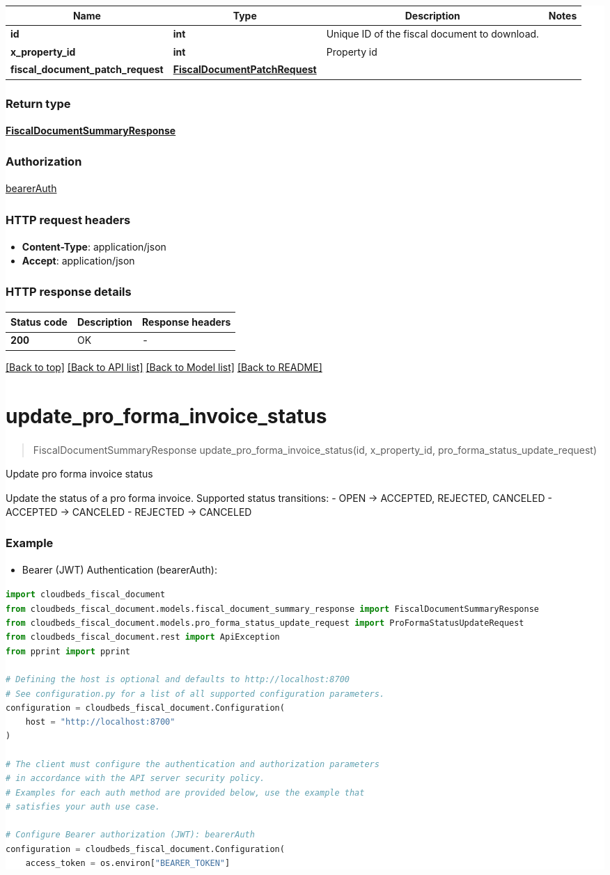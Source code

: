 Name | Type | Description  | Notes
------------- | ------------- | ------------- | -------------
 **id** | **int**| Unique ID of the fiscal document to download. | 
 **x_property_id** | **int**| Property id | 
 **fiscal_document_patch_request** | [**FiscalDocumentPatchRequest**](FiscalDocumentPatchRequest.md)|  | 

### Return type

[**FiscalDocumentSummaryResponse**](FiscalDocumentSummaryResponse.md)

### Authorization

[bearerAuth](../README.md#bearerAuth)

### HTTP request headers

 - **Content-Type**: application/json
 - **Accept**: application/json

### HTTP response details

| Status code | Description | Response headers |
|-------------|-------------|------------------|
**200** | OK |  -  |

[[Back to top]](#) [[Back to API list]](../README.md#documentation-for-api-endpoints) [[Back to Model list]](../README.md#documentation-for-models) [[Back to README]](../README.md)

# **update_pro_forma_invoice_status**
> FiscalDocumentSummaryResponse update_pro_forma_invoice_status(id, x_property_id, pro_forma_status_update_request)

Update pro forma invoice status

Update the status of a pro forma invoice. Supported status transitions: - OPEN -> ACCEPTED, REJECTED, CANCELED - ACCEPTED -> CANCELED - REJECTED -> CANCELED 

### Example

* Bearer (JWT) Authentication (bearerAuth):

```python
import cloudbeds_fiscal_document
from cloudbeds_fiscal_document.models.fiscal_document_summary_response import FiscalDocumentSummaryResponse
from cloudbeds_fiscal_document.models.pro_forma_status_update_request import ProFormaStatusUpdateRequest
from cloudbeds_fiscal_document.rest import ApiException
from pprint import pprint

# Defining the host is optional and defaults to http://localhost:8700
# See configuration.py for a list of all supported configuration parameters.
configuration = cloudbeds_fiscal_document.Configuration(
    host = "http://localhost:8700"
)

# The client must configure the authentication and authorization parameters
# in accordance with the API server security policy.
# Examples for each auth method are provided below, use the example that
# satisfies your auth use case.

# Configure Bearer authorization (JWT): bearerAuth
configuration = cloudbeds_fiscal_document.Configuration(
    access_token = os.environ["BEARER_TOKEN"]
```